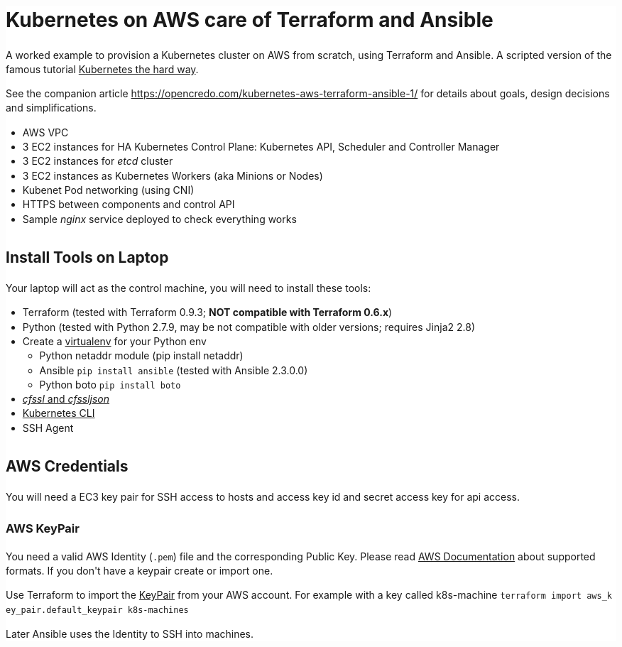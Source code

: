 # Kubernetes on AWS care of Terraform and Ansible

A worked example to provision a Kubernetes cluster on AWS from scratch, using
Terraform and Ansible. A scripted version of the famous tutorial
[Kubernetes the hard way](https://github.com/kelseyhightower/kubernetes-the-hard-way).

See the companion article https://opencredo.com/kubernetes-aws-terraform-ansible-1/
for details about goals, design decisions and simplifications.

- AWS VPC
- 3 EC2 instances for HA Kubernetes Control Plane: Kubernetes API, Scheduler and Controller Manager
- 3 EC2 instances for *etcd* cluster
- 3 EC2 instances as Kubernetes Workers (aka Minions or Nodes)
- Kubenet Pod networking (using CNI)
- HTTPS between components and control API
- Sample *nginx* service deployed to check everything works


## Install Tools on Laptop

Your laptop will act as the control machine, you will need to install these
tools:

- Terraform (tested with Terraform 0.9.3; **NOT compatible with Terraform 0.6.x**)
- Python (tested with Python 2.7.9, may be not compatible with older versions; requires Jinja2 2.8)
- Create a [virtualenv](https://virtualenv.pypa.io/en/stable/) for your Python env
  - Python netaddr module (pip install netaddr)
  - Ansible `pip install ansible` (tested with Ansible 2.3.0.0)
  - Python boto `pip install boto`
- [*cfssl* and *cfssljson*](https://github.com/cloudflare/cfssl)
- [Kubernetes CLI](https://kubernetes.io/docs/tasks/kubectl/install/)
- SSH Agent


## AWS Credentials

You will need a EC3 key pair for SSH access to hosts and access key id and
secret access key for api access.


### AWS KeyPair

You need a valid AWS Identity (`.pem`) file and the corresponding Public Key.
Please read [AWS Documentation](https://docs.aws.amazon.com/AWSEC2/latest/UserGuide/ec2-key-pairs.html#how-to-generate-your-own-key-and-import-it-to-aws)
about supported formats. If you don't have a keypair create or import one.

Use Terraform to import the [KeyPair](https://docs.aws.amazon.com/AWSEC2/latest/UserGuide/ec2-key-pairs.html)
from your AWS account. For example with a key called k8s-machine
`terraform import aws_key_pair.default_keypair k8s-machines`

Later Ansible uses the Identity to SSH into machines.
